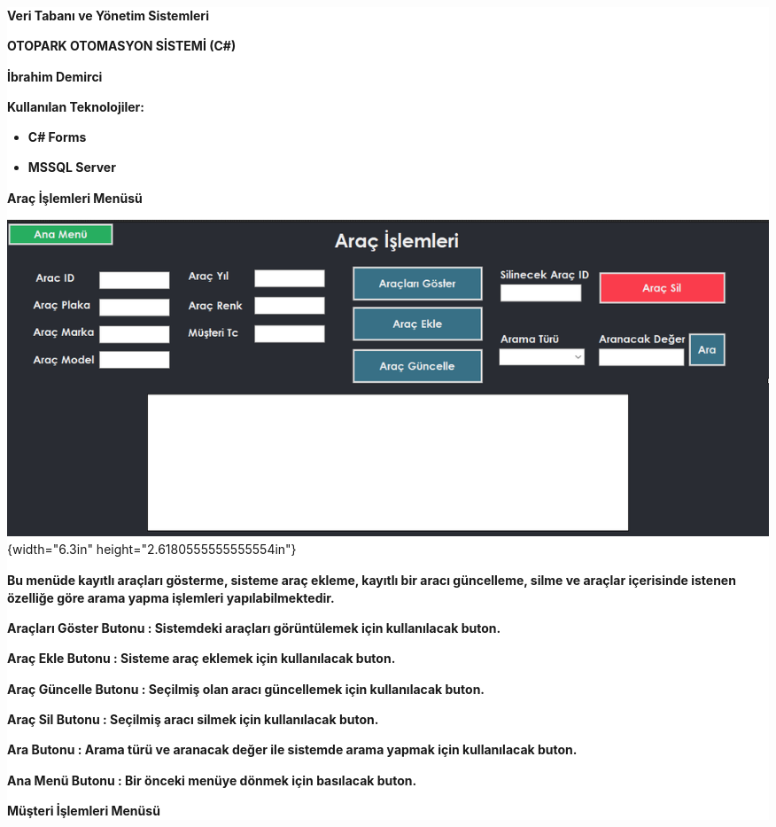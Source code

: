 **Veri Tabanı ve Yönetim Sistemleri**

**OTOPARK OTOMASYON SİSTEMİ (C\#)**

**İbrahim Demirci**

**Kullanılan Teknolojiler:**

-   **C\# Forms**

-   **MSSQL Server**

**Araç İşlemleri Menüsü**

![image](\media\media\image1.jpeg){width="6.3in" height="2.6180555555555554in"}

**Bu menüde kayıtlı araçları gösterme, sisteme araç ekleme, kayıtlı bir
aracı güncelleme, silme ve araçlar içerisinde istenen özelliğe göre
arama yapma işlemleri yapılabilmektedir.**

**Araçları Göster Butonu : Sistemdeki araçları görüntülemek için
kullanılacak buton.**

**Araç Ekle Butonu : Sisteme araç eklemek için kullanılacak buton.**

**Araç Güncelle Butonu : Seçilmiş olan aracı güncellemek için
kullanılacak buton.**

**Araç Sil Butonu : Seçilmiş aracı silmek için kullanılacak buton.**

**Ara Butonu : Arama türü ve aranacak değer ile sistemde arama yapmak
için kullanılacak buton.**

**Ana Menü Butonu : Bir önceki menüye dönmek için basılacak buton.**

**Müşteri İşlemleri Menüsü**
